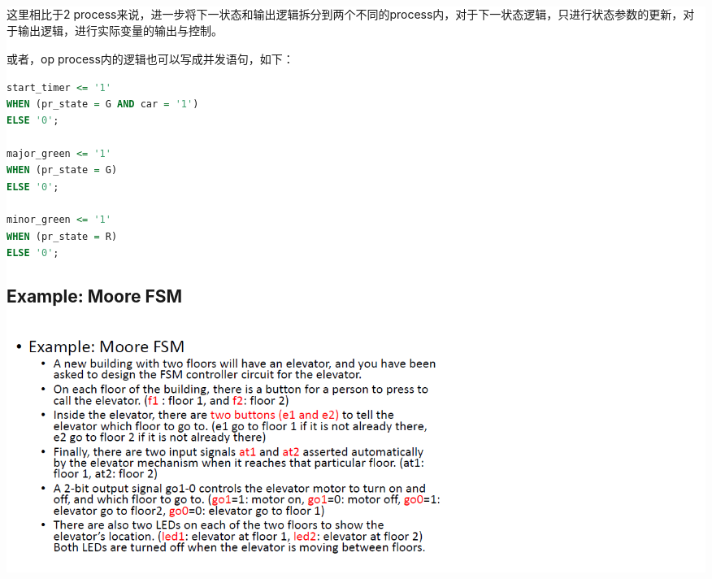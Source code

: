 这里相比于2 process来说，进一步将下一状态和输出逻辑拆分到两个不同的process内，对于下一状态逻辑，只进行状态参数的更新，对于输出逻辑，进行实际变量的输出与控制。

或者，op process内的逻辑也可以写成并发语句，如下：

```vhdl
start_timer <= '1'
WHEN (pr_state = G AND car = '1')
ELSE '0';

major_green <= '1'
WHEN (pr_state = G)
ELSE '0';

minor_green <= '1'
WHEN (pr_state = R)
ELSE '0';
```



## Example: Moore FSM

<img src="FSM_2.assets/image-20241219171233137.png" alt="image-20241219171233137" style="zoom: 67%;" />
